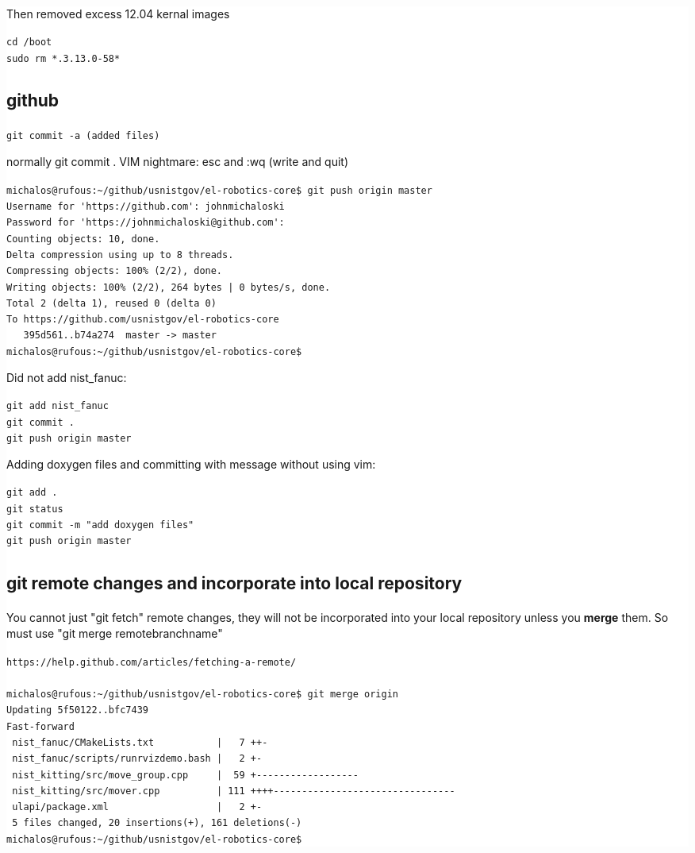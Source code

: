 Then removed excess 12.04 kernal images

    cd /boot
    sudo rm *.3.13.0-58*


github
-----------
    git commit -a (added files)
normally git commit .
VIM nightmare: esc and :wq  (write and quit)


    michalos@rufous:~/github/usnistgov/el-robotics-core$ git push origin master
    Username for 'https://github.com': johnmichaloski
    Password for 'https://johnmichaloski@github.com': 
    Counting objects: 10, done.
    Delta compression using up to 8 threads.
    Compressing objects: 100% (2/2), done.
    Writing objects: 100% (2/2), 264 bytes | 0 bytes/s, done.
    Total 2 (delta 1), reused 0 (delta 0)
    To https://github.com/usnistgov/el-robotics-core
       395d561..b74a274  master -> master
    michalos@rufous:~/github/usnistgov/el-robotics-core$ 

Did not add nist_fanuc:

    git add nist_fanuc
    git commit .
    git push origin master

Adding doxygen files and committing with message without using vim:

    git add .
    git status
    git commit -m "add doxygen files"
    git push origin master



git remote changes and incorporate into local repository
-------------------------------------------------------------
You cannot just "git fetch" remote changes, they will not be incorporated into your
local repository unless you **merge** them. So must use "git merge remotebranchname"

    https://help.github.com/articles/fetching-a-remote/

    michalos@rufous:~/github/usnistgov/el-robotics-core$ git merge origin
    Updating 5f50122..bfc7439
    Fast-forward
     nist_fanuc/CMakeLists.txt           |   7 ++-
     nist_fanuc/scripts/runrvizdemo.bash |   2 +-
     nist_kitting/src/move_group.cpp     |  59 +------------------
     nist_kitting/src/mover.cpp          | 111 ++++--------------------------------
     ulapi/package.xml                   |   2 +-
     5 files changed, 20 insertions(+), 161 deletions(-)
    michalos@rufous:~/github/usnistgov/el-robotics-core$ 
